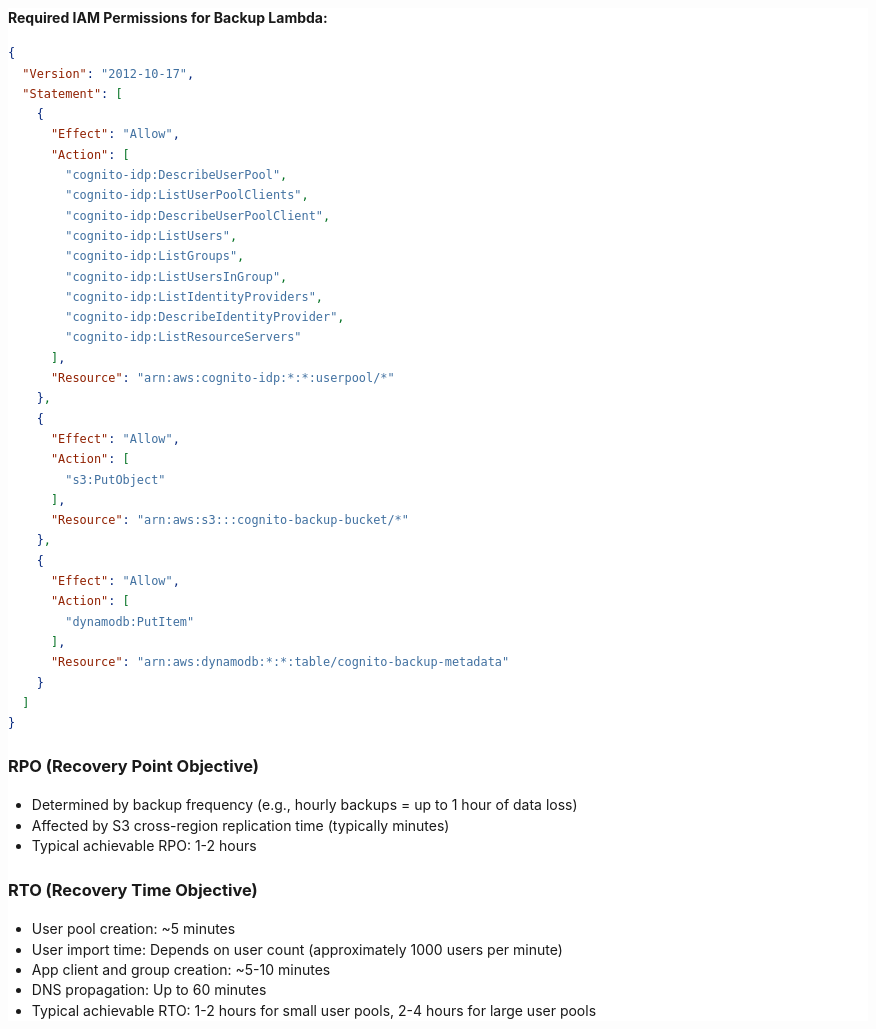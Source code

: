 **Required IAM Permissions for Backup Lambda:**
```json
{
  "Version": "2012-10-17",
  "Statement": [
    {
      "Effect": "Allow",
      "Action": [
        "cognito-idp:DescribeUserPool",
        "cognito-idp:ListUserPoolClients",
        "cognito-idp:DescribeUserPoolClient",
        "cognito-idp:ListUsers",
        "cognito-idp:ListGroups",
        "cognito-idp:ListUsersInGroup",
        "cognito-idp:ListIdentityProviders",
        "cognito-idp:DescribeIdentityProvider",
        "cognito-idp:ListResourceServers"
      ],
      "Resource": "arn:aws:cognito-idp:*:*:userpool/*"
    },
    {
      "Effect": "Allow",
      "Action": [
        "s3:PutObject"
      ],
      "Resource": "arn:aws:s3:::cognito-backup-bucket/*"
    },
    {
      "Effect": "Allow",
      "Action": [
        "dynamodb:PutItem"
      ],
      "Resource": "arn:aws:dynamodb:*:*:table/cognito-backup-metadata"
    }
  ]
}
``` 


### RPO (Recovery Point Objective)

- Determined by backup frequency (e.g., hourly backups = up to 1 hour of data loss)
- Affected by S3 cross-region replication time (typically minutes)
- Typical achievable RPO: 1-2 hours

### RTO (Recovery Time Objective)

- User pool creation: ~5 minutes
- User import time: Depends on user count (approximately 1000 users per minute)
- App client and group creation: ~5-10 minutes
- DNS propagation: Up to 60 minutes
- Typical achievable RTO: 1-2 hours for small user pools, 2-4 hours for large user pools
